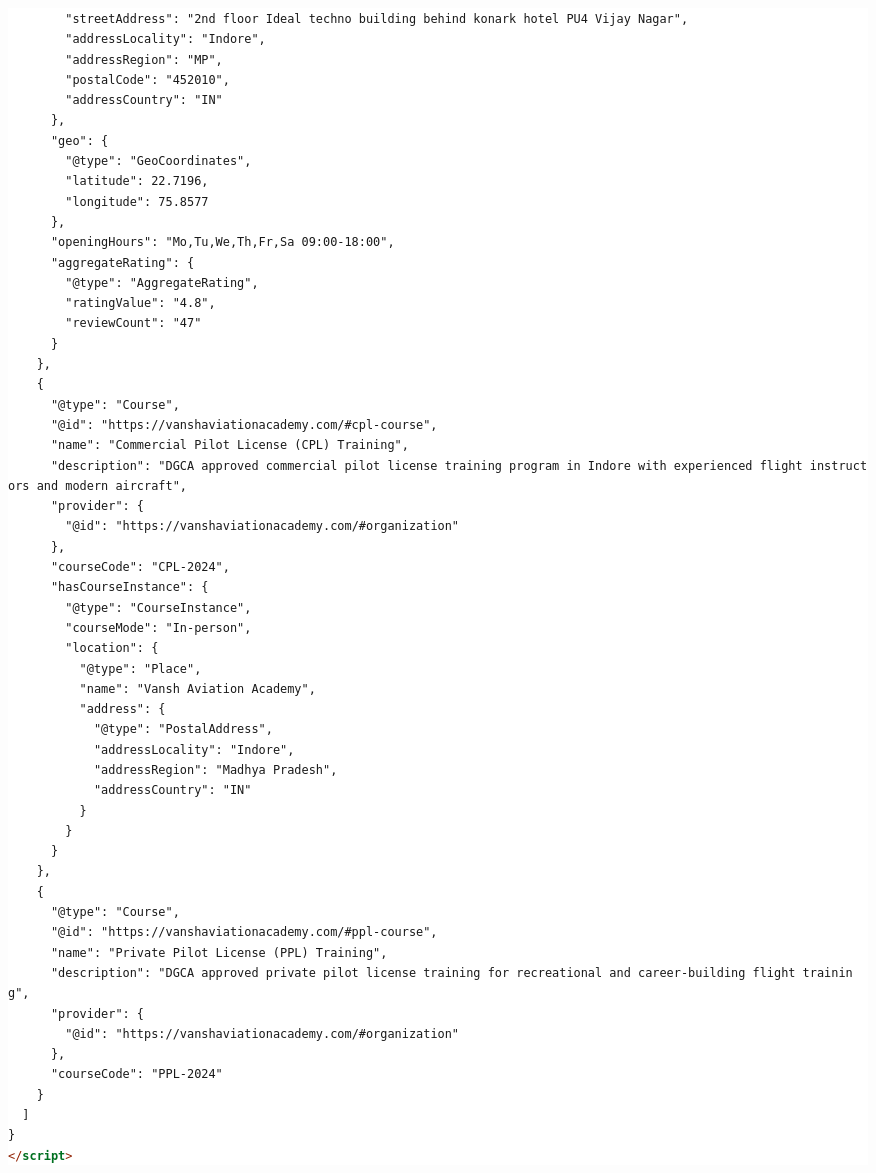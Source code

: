 ```html
        "streetAddress": "2nd floor Ideal techno building behind konark hotel PU4 Vijay Nagar",
        "addressLocality": "Indore",
        "addressRegion": "MP",
        "postalCode": "452010",
        "addressCountry": "IN"
      },
      "geo": {
        "@type": "GeoCoordinates",
        "latitude": 22.7196,
        "longitude": 75.8577
      },
      "openingHours": "Mo,Tu,We,Th,Fr,Sa 09:00-18:00",
      "aggregateRating": {
        "@type": "AggregateRating",
        "ratingValue": "4.8",
        "reviewCount": "47"
      }
    },
    {
      "@type": "Course",
      "@id": "https://vanshaviationacademy.com/#cpl-course",
      "name": "Commercial Pilot License (CPL) Training",
      "description": "DGCA approved commercial pilot license training program in Indore with experienced flight instructors and modern aircraft",
      "provider": {
        "@id": "https://vanshaviationacademy.com/#organization"
      },
      "courseCode": "CPL-2024",
      "hasCourseInstance": {
        "@type": "CourseInstance",
        "courseMode": "In-person",
        "location": {
          "@type": "Place",
          "name": "Vansh Aviation Academy",
          "address": {
            "@type": "PostalAddress",
            "addressLocality": "Indore",
            "addressRegion": "Madhya Pradesh",
            "addressCountry": "IN"
          }
        }
      }
    },
    {
      "@type": "Course",  
      "@id": "https://vanshaviationacademy.com/#ppl-course",
      "name": "Private Pilot License (PPL) Training",
      "description": "DGCA approved private pilot license training for recreational and career-building flight training",
      "provider": {
        "@id": "https://vanshaviationacademy.com/#organization"
      },
      "courseCode": "PPL-2024"
    }
  ]
}
</script>
```
